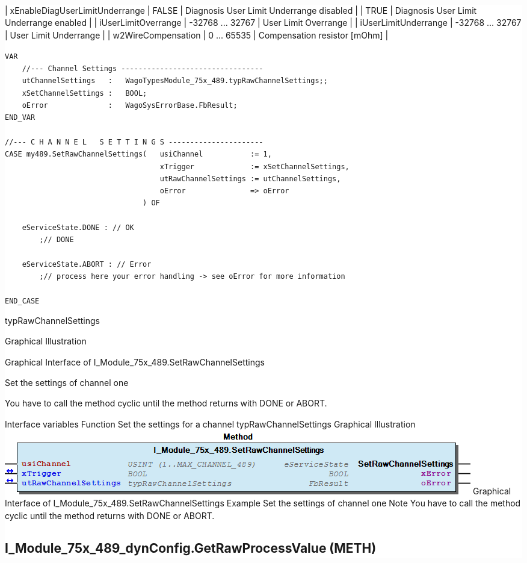 | xEnableDiagUserLimitUnderrange | FALSE | Diagnosis User Limit Underrange disabled |
| TRUE | Diagnosis User Limit Underrange enabled |
| iUserLimitOverrange | -32768 ... 32767 | User Limit Overrange |
| iUserLimitUnderrange | -32768 ... 32767 | User Limit Underrange |
| w2WireCompensation | 0 ... 65535 | Compensation resistor [mOhm] |

```
VAR
    //--- Channel Settings ---------------------------------
    utChannelSettings   :   WagoTypesModule_75x_489.typRawChannelSettings;;
    xSetChannelSettings :   BOOL;
    oError              :   WagoSysErrorBase.FbResult;
END_VAR

//--- C H A N N E L   S E T T I N G S ----------------------
CASE my489.SetRawChannelSettings(   usiChannel           := 1,
                                    xTrigger             := xSetChannelSettings,
                                    utRawChannelSettings := utChannelSettings,
                                    oError               => oError
                                ) OF

    eServiceState.DONE : // OK
        ;// DONE

    eServiceState.ABORT : // Error
        ;// process here your error handling -> see oError for more information

END_CASE
```

typRawChannelSettings

Graphical Illustration

Graphical Interface of I_Module_75x_489.SetRawChannelSettings

Set the settings of channel one

You have to call the method cyclic until the method returns with DONE or ABORT.

Interface variables Function Set the settings for a channel typRawChannelSettings Graphical Illustration ![Image](images/wagotypesmodule_75x_489_e4fe984b.png) Graphical Interface of I_Module_75x_489.SetRawChannelSettings Example Set the settings of channel one Note You have to call the method cyclic until the method returns with DONE or ABORT.

## I_Module_75x_489_dynConfig.GetRawProcessValue (METH)

